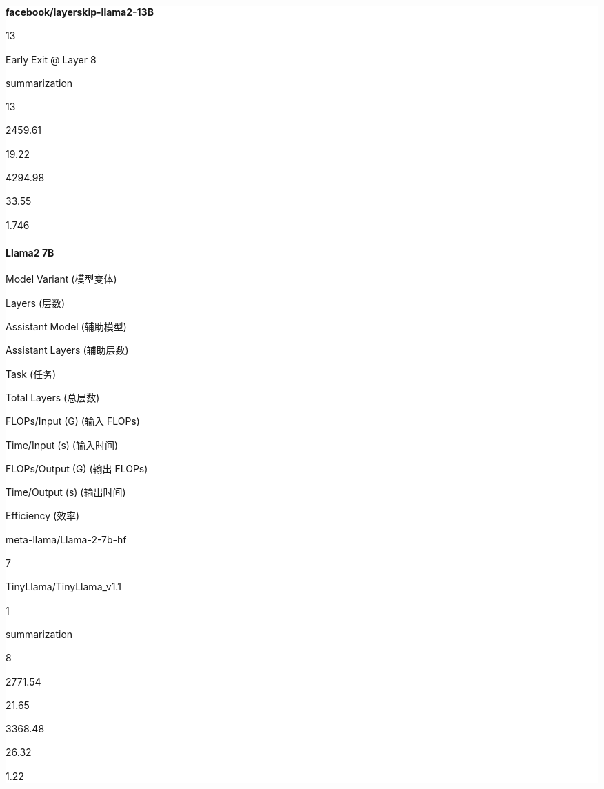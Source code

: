 **facebook/layerskip-llama2-13B**

13

Early Exit @ Layer 8

summarization

13

2459.61

19.22

4294.98

33.55

1.746

#### Llama2 7B

Model Variant (模型变体)

Layers (层数)

Assistant Model (辅助模型)

Assistant Layers (辅助层数)

Task (任务)

Total Layers (总层数)

FLOPs/Input (G) (输入 FLOPs)

Time/Input (s) (输入时间)

FLOPs/Output (G) (输出 FLOPs)

Time/Output (s) (输出时间)

Efficiency (效率)

meta-llama/Llama-2-7b-hf

7

TinyLlama/TinyLlama\_v1.1

1

summarization

8

2771.54

21.65

3368.48

26.32

1.22
